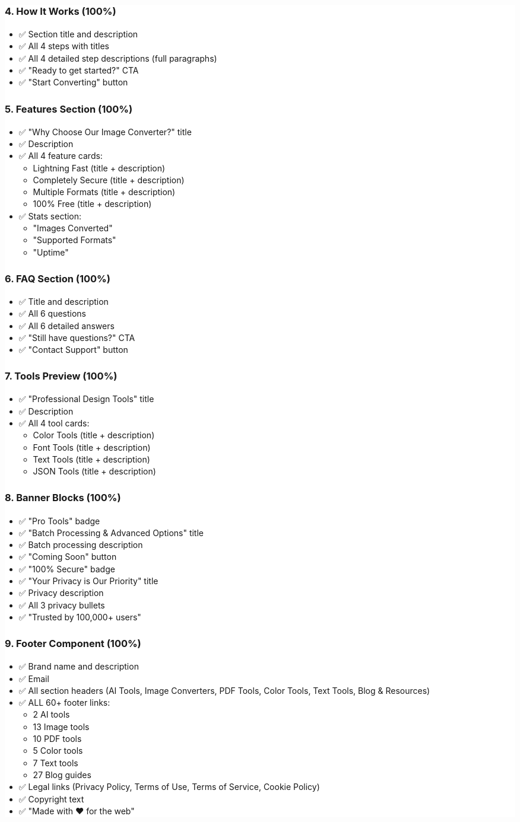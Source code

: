 ### 4. **How It Works (100%)**
- ✅ Section title and description
- ✅ All 4 steps with titles
- ✅ All 4 detailed step descriptions (full paragraphs)
- ✅ "Ready to get started?" CTA
- ✅ "Start Converting" button

### 5. **Features Section (100%)**
- ✅ "Why Choose Our Image Converter?" title
- ✅ Description
- ✅ All 4 feature cards:
  - Lightning Fast (title + description)
  - Completely Secure (title + description)
  - Multiple Formats (title + description)
  - 100% Free (title + description)
- ✅ Stats section:
  - "Images Converted"
  - "Supported Formats"
  - "Uptime"

### 6. **FAQ Section (100%)**
- ✅ Title and description
- ✅ All 6 questions
- ✅ All 6 detailed answers
- ✅ "Still have questions?" CTA
- ✅ "Contact Support" button

### 7. **Tools Preview (100%)**
- ✅ "Professional Design Tools" title
- ✅ Description
- ✅ All 4 tool cards:
  - Color Tools (title + description)
  - Font Tools (title + description)
  - Text Tools (title + description)
  - JSON Tools (title + description)

### 8. **Banner Blocks (100%)**
- ✅ "Pro Tools" badge
- ✅ "Batch Processing & Advanced Options" title
- ✅ Batch processing description
- ✅ "Coming Soon" button
- ✅ "100% Secure" badge
- ✅ "Your Privacy is Our Priority" title
- ✅ Privacy description
- ✅ All 3 privacy bullets
- ✅ "Trusted by 100,000+ users"

### 9. **Footer Component (100%)**
- ✅ Brand name and description
- ✅ Email
- ✅ All section headers (AI Tools, Image Converters, PDF Tools, Color Tools, Text Tools, Blog & Resources)
- ✅ ALL 60+ footer links:
  - 2 AI tools
  - 13 Image tools
  - 10 PDF tools
  - 5 Color tools
  - 7 Text tools
  - 27 Blog guides
- ✅ Legal links (Privacy Policy, Terms of Use, Terms of Service, Cookie Policy)
- ✅ Copyright text
- ✅ "Made with ❤️ for the web"